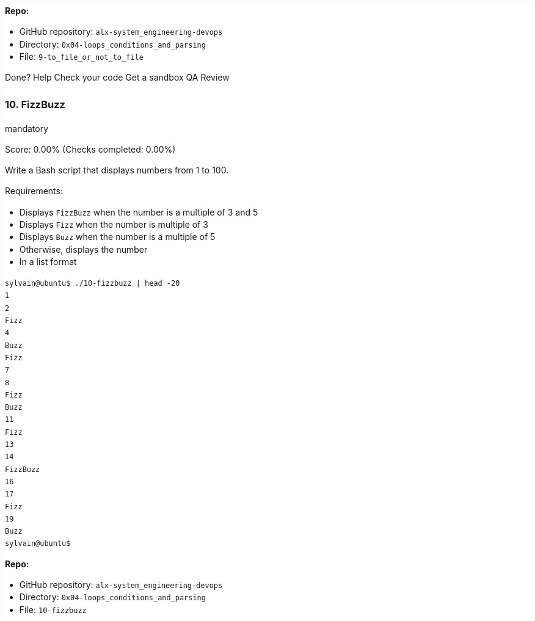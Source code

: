 **Repo:**

-   GitHub repository: `alx-system_engineering-devops`
-   Directory: `0x04-loops_conditions_and_parsing`
-   File: `9-to_file_or_not_to_file`

 Done? Help Check your code Get a sandbox QA Review

### 10\. FizzBuzz

mandatory

Score: 0.00% (Checks completed: 0.00%)

Write a Bash script that displays numbers from 1 to 100.

Requirements:

-   Displays `FizzBuzz` when the number is a multiple of 3 and 5
-   Displays `Fizz` when the number is multiple of 3
-   Displays `Buzz` when the number is a multiple of 5
-   Otherwise, displays the number
-   In a list format

```
sylvain@ubuntu$ ./10-fizzbuzz | head -20
1
2
Fizz
4
Buzz
Fizz
7
8
Fizz
Buzz
11
Fizz
13
14
FizzBuzz
16
17
Fizz
19
Buzz
sylvain@ubuntu$

```

**Repo:**

-   GitHub repository: `alx-system_engineering-devops`
-   Directory: `0x04-loops_conditions_and_parsing`
-   File: `10-fizzbuzz`
